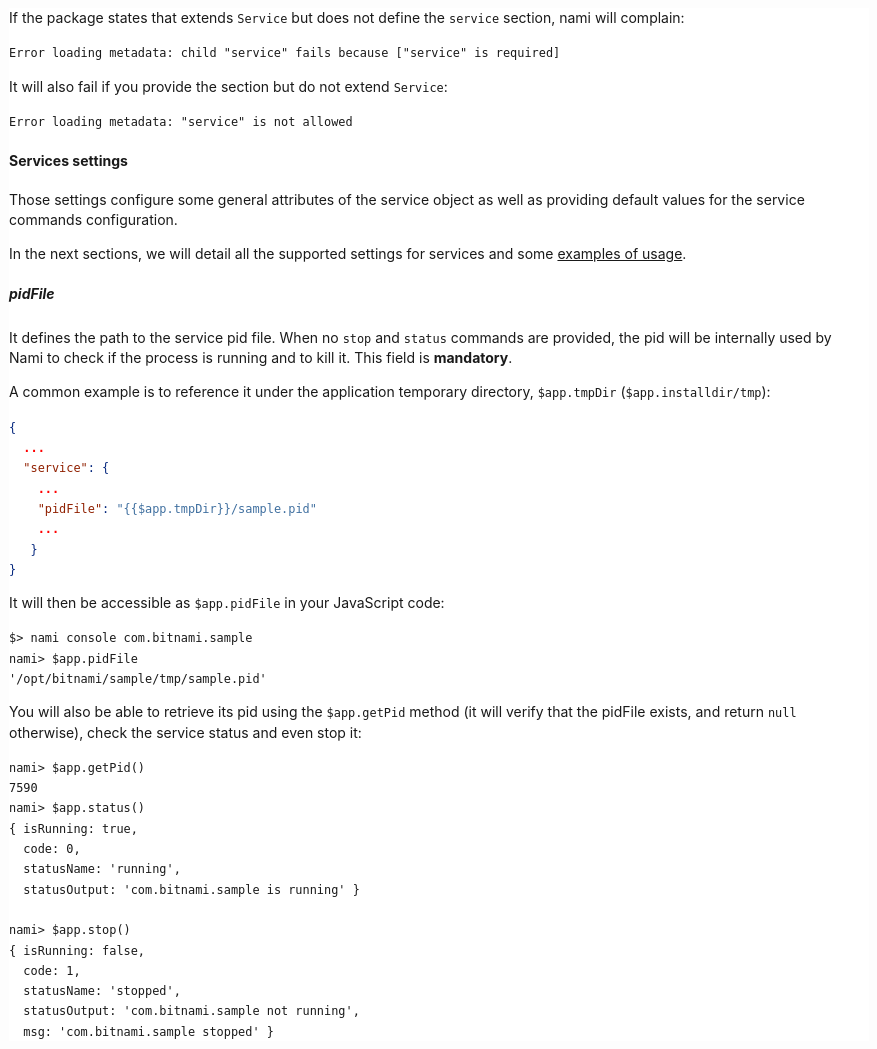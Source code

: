 If the package states that extends `Service` but does not define the `service` section, nami will complain:

```
Error loading metadata: child "service" fails because ["service" is required]
```

It will also fail if you provide the section but do not extend `Service`:

```
Error loading metadata: "service" is not allowed
```

#### Services settings

Those settings configure some general attributes of the service object as well as providing default values for the service commands configuration.

In the next sections, we will detail all the supported settings for services and some [examples of usage](#examples).

##### pidFile

It defines the path to the service pid file. When no `stop` and `status` commands are provided, the pid will be internally used by Nami to check if the process is running and to kill it. This field is __mandatory__.

A common example is to reference it under the application temporary directory, `$app.tmpDir` (`$app.installdir/tmp`):

```json
{
  ...
  "service": {
    ...
    "pidFile": "{{$app.tmpDir}}/sample.pid"
    ...
   }
}
```

It will then be accessible as `$app.pidFile` in your JavaScript code:

```
$> nami console com.bitnami.sample
nami> $app.pidFile
'/opt/bitnami/sample/tmp/sample.pid'
```

You will also be able to retrieve its pid using the `$app.getPid` method (it will verify that the pidFile exists, and return `null` otherwise), check the service status and even stop it:

```
nami> $app.getPid()
7590
nami> $app.status()
{ isRunning: true,
  code: 0,
  statusName: 'running',
  statusOutput: 'com.bitnami.sample is running' }

nami> $app.stop()
{ isRunning: false,
  code: 1,
  statusName: 'stopped',
  statusOutput: 'com.bitnami.sample not running',
  msg: 'com.bitnami.sample stopped' }
```
